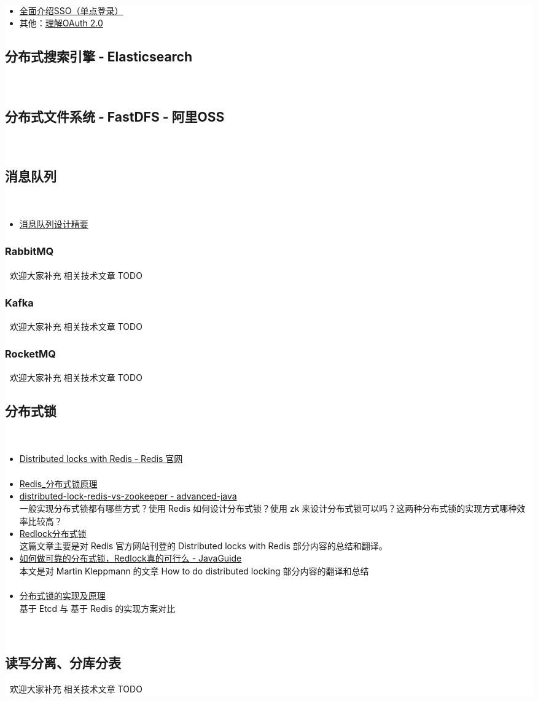 - [全面介绍SSO（单点登录）](https://juejin.cn/post/6844904009820536840)
 
- 其他：[理解OAuth 2.0](https://www.ruanyifeng.com/blog/2014/05/oauth_2_0.html)
 
 
## 分布式搜索引擎 - Elasticsearch
 
 
## 分布式文件系统 - FastDFS - 阿里OSS
 
 
## 消息队列
 
- [消息队列设计精要](https://tech.meituan.com/2016/07/01/mq-design.html)  
  
### RabbitMQ
 
欢迎大家补充 相关技术文章   TODO
 
### Kafka
 
欢迎大家补充 相关技术文章   TODO
 
### RocketMQ
 
欢迎大家补充 相关技术文章   TODO
 
## 分布式锁
 
- [Distributed locks with Redis - Redis 官网](https://redis.io/topics/distlock)  
 
- [Redis_分布式锁原理](https://github.com/heibaiying/Full-Stack-Notes/blob/master/notes/Redis_%E5%88%86%E5%B8%83%E5%BC%8F%E9%94%81%E5%8E%9F%E7%90%86.md)
 
- [distributed-lock-redis-vs-zookeeper - advanced-java](https://github.com/doocs/advanced-java/blob/main/docs/distributed-system/distributed-lock-redis-vs-zookeeper.md)  
    一般实现分布式锁都有哪些方式？使用 Redis 如何设计分布式锁？使用 zk 来设计分布式锁可以吗？这两种分布式锁的实现方式哪种效率比较高？
 
- [Redlock分布式锁](https://github.com/Snailclimb/JavaGuide/blob/master/docs/database/Redis/Redlock%E5%88%86%E5%B8%83%E5%BC%8F%E9%94%81.md)  
    这篇文章主要是对 Redis 官方网站刊登的 Distributed locks with Redis 部分内容的总结和翻译。
 
- [如何做可靠的分布式锁，Redlock真的可行么 - JavaGuide](https://github.com/Snailclimb/JavaGuide/blob/master/docs/database/Redis/%E5%A6%82%E4%BD%95%E5%81%9A%E5%8F%AF%E9%9D%A0%E7%9A%84%E5%88%86%E5%B8%83%E5%BC%8F%E9%94%81%EF%BC%8CRedlock%E7%9C%9F%E7%9A%84%E5%8F%AF%E8%A1%8C%E4%B9%88.md)  
    本文是对 Martin Kleppmann 的文章 How to do distributed locking 部分内容的翻译和总结  
 
- [分布式锁的实现及原理](https://github.com/jinhailang/blog/issues/47)  
    基于 Etcd 与 基于 Redis 的实现方案对比  
    
 
## 读写分离、分库分表
 
欢迎大家补充 相关技术文章   TODO
 